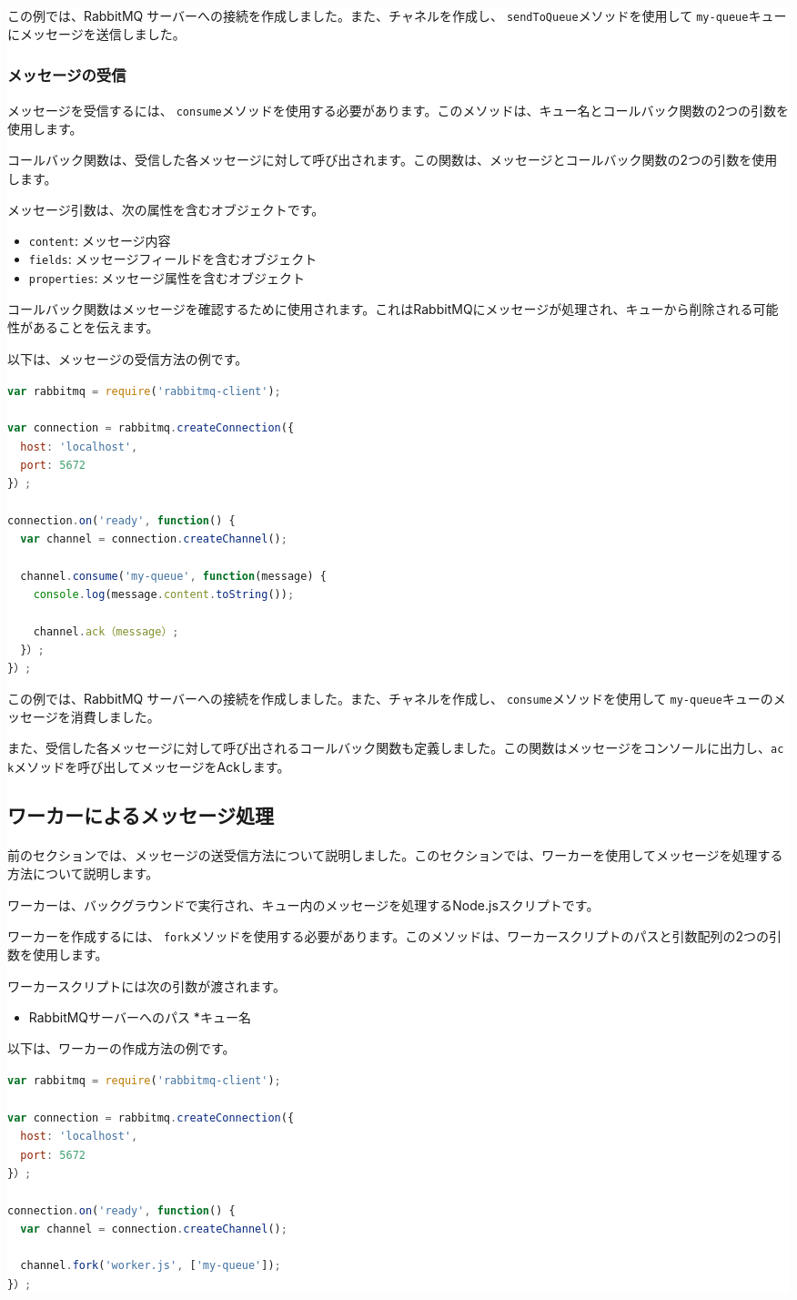 この例では、RabbitMQ サーバーへの接続を作成しました。また、チャネルを作成し、 `sendToQueue`メソッドを使用して `my-queue`キューにメッセージを送信しました。

### メッセージの受信

メッセージを受信するには、 `consume`メソッドを使用する必要があります。このメソッドは、キュー名とコールバック関数の2つの引数を使用します。

コールバック関数は、受信した各メッセージに対して呼び出されます。この関数は、メッセージとコールバック関数の2つの引数を使用します。

メッセージ引数は、次の属性を含むオブジェクトです。

* `content`: メッセージ内容
* `fields`: メッセージフィールドを含むオブジェクト
* `properties`: メッセージ属性を含むオブジェクト

コールバック関数はメッセージを確認するために使用されます。これはRabbitMQにメッセージが処理され、キューから削除される可能性があることを伝えます。

以下は、メッセージの受信方法の例です。

```javascript
var rabbitmq = require('rabbitmq-client');

var connection = rabbitmq.createConnection({
  host: 'localhost',
  port: 5672
}）;

connection.on('ready', function() {
  var channel = connection.createChannel();

  channel.consume('my-queue', function(message) {
    console.log(message.content.toString());

    channel.ack（message）;
  }）;
}）;
```

この例では、RabbitMQ サーバーへの接続を作成しました。また、チャネルを作成し、 `consume`メソッドを使用して `my-queue`キューのメッセージを消費しました。

また、受信した各メッセージに対して呼び出されるコールバック関数も定義しました。この関数はメッセージをコンソールに出力し、`ack`メソッドを呼び出してメッセージをAckします。

## ワーカーによるメッセージ処理

前のセクションでは、メッセージの送受信方法について説明しました。このセクションでは、ワーカーを使用してメッセージを処理する方法について説明します。

ワーカーは、バックグラウンドで実行され、キュー内のメッセージを処理するNode.jsスクリプトです。

ワーカーを作成するには、 `fork`メソッドを使用する必要があります。このメソッドは、ワーカースクリプトのパスと引数配列の2つの引数を使用します。

ワーカースクリプトには次の引数が渡されます。

* RabbitMQサーバーへのパス
*キュー名

以下は、ワーカーの作成方法の例です。

```javascript
var rabbitmq = require('rabbitmq-client');

var connection = rabbitmq.createConnection({
  host: 'localhost',
  port: 5672
}）;

connection.on('ready', function() {
  var channel = connection.createChannel();

  channel.fork('worker.js', ['my-queue']);
}）;
```
